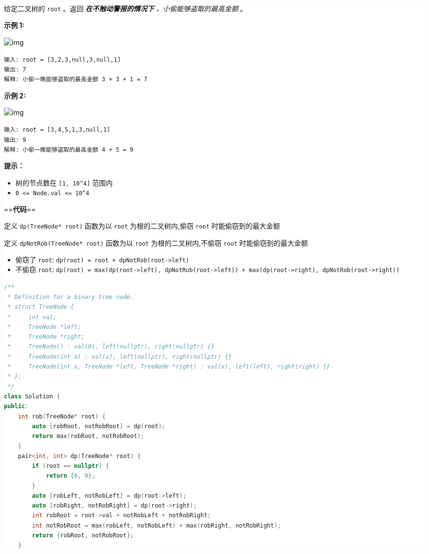 给定二叉树的 `root` 。返回 ***在不触动警报的情况下** ，小偷能够盗取的最高金额* 。

 

**示例 1:**

![img](https://fzchen-picgo.oss-cn-shanghai.aliyuncs.com/Github/learning/20250216161051816.jpeg)

```
输入: root = [3,2,3,null,3,null,1]
输出: 7 
解释: 小偷一晚能够盗取的最高金额 3 + 3 + 1 = 7
```

**示例 2:**

![img](https://fzchen-picgo.oss-cn-shanghai.aliyuncs.com/Github/learning/20250216161051576.jpeg)

```
输入: root = [3,4,5,1,3,null,1]
输出: 9
解释: 小偷一晚能够盗取的最高金额 4 + 5 = 9
```

 

**提示：**



- 树的节点数在 `[1, 10^4]` 范围内
- `0 <= Node.val <= 10^4`



==**代码**==

定义 `dp(TreeNode* root)` 函数为以 `root` 为根的二叉树内,偷窃 `root` 时能偷窃到的最大金额

定义 `dpNotRob(TreeNode* root)` 函数为以 `root` 为根的二叉树内,不偷窃 `root` 时能偷窃到的最大金额

- 偷窃了 `root`: `dp(root) = root + dpNotRob(root->left)`
- 不偷窃 `root`: `dp(root) = max(dp(root->left), dpNotRob(root->left)) + max(dp(root->right), dpNotRob(root->right))`

```c++
/**
 * Definition for a binary tree node.
 * struct TreeNode {
 *     int val;
 *     TreeNode *left;
 *     TreeNode *right;
 *     TreeNode() : val(0), left(nullptr), right(nullptr) {}
 *     TreeNode(int x) : val(x), left(nullptr), right(nullptr) {}
 *     TreeNode(int x, TreeNode *left, TreeNode *right) : val(x), left(left), right(right) {}
 * };
 */
class Solution {
public:
    int rob(TreeNode* root) {
        auto [robRoot, notRobRoot] = dp(root);
        return max(robRoot, notRobRoot);
    }
    pair<int, int> dp(TreeNode* root) {
        if (root == nullptr) {
            return {0, 0};
        }
        auto [robLeft, notRobLeft] = dp(root->left);
        auto [robRight, notRobRight] = dp(root->right);
        int robRoot = root->val + notRobLeft + notRobRight;
        int notRobRoot = max(robLeft, notRobLeft) + max(robRight, notRobRight);
        return {robRoot, notRobRoot};
    }
```